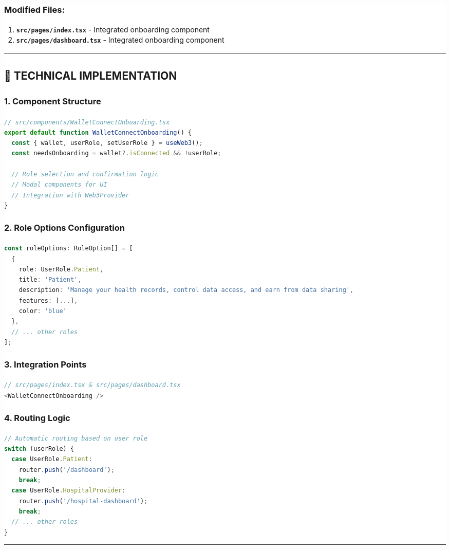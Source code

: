 ### **Modified Files:**
1. **`src/pages/index.tsx`** - Integrated onboarding component
2. **`src/pages/dashboard.tsx`** - Integrated onboarding component

---

## 🔧 **TECHNICAL IMPLEMENTATION**

### **1. Component Structure**
```typescript
// src/components/WalletConnectOnboarding.tsx
export default function WalletConnectOnboarding() {
  const { wallet, userRole, setUserRole } = useWeb3();
  const needsOnboarding = wallet?.isConnected && !userRole;
  
  // Role selection and confirmation logic
  // Modal components for UI
  // Integration with Web3Provider
}
```

### **2. Role Options Configuration**
```typescript
const roleOptions: RoleOption[] = [
  {
    role: UserRole.Patient,
    title: 'Patient',
    description: 'Manage your health records, control data access, and earn from data sharing',
    features: [...],
    color: 'blue'
  },
  // ... other roles
];
```

### **3. Integration Points**
```typescript
// src/pages/index.tsx & src/pages/dashboard.tsx
<WalletConnectOnboarding />
```

### **4. Routing Logic**
```typescript
// Automatic routing based on user role
switch (userRole) {
  case UserRole.Patient:
    router.push('/dashboard');
    break;
  case UserRole.HospitalProvider:
    router.push('/hospital-dashboard');
    break;
  // ... other roles
}
```

---